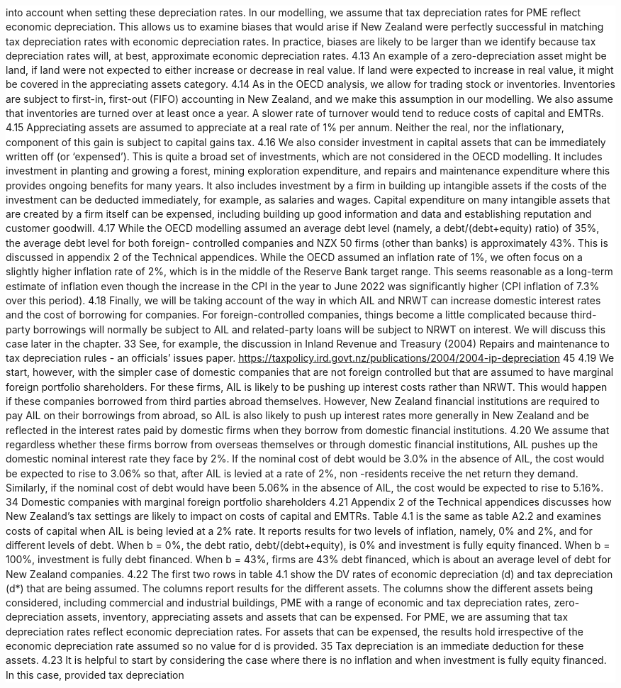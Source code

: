 into account when setting these depreciation rates. In our modelling, we assume that tax depreciation rates for PME reflect economic depreciation. This allows us to examine biases that would arise if New Zealand were perfectly successful in matching tax depreciation rates with economic depreciation rates. In practice, biases are likely to be larger than we identify because tax depreciation rates will, at best, approximate economic depreciation rates. 4.13 An example of a zero-depreciation asset might be land, if land were not expected to either increase or decrease in real value. If land were expected to increase in real value, it might be covered in the appreciating assets category. 4.14 As in the OECD analysis, we allow for trading stock or inventories. Inventories are subject to first-in, first-out (FIFO) accounting in New Zealand, and we make this assumption in our modelling. We also assume that inventories are turned over at least once a year. A slower rate of turnover would tend to reduce costs of capital and EMTRs. 4.15 Appreciating assets are assumed to appreciate at a real rate of 1% per annum. Neither the real, nor the inflationary, component of this gain is subject to capital gains tax. 4.16 We also consider investment in capital assets that can be immediately written off (or ‘expensed’). This is quite a broad set of investments, which are not considered in the OECD modelling. It includes investment in planting and growing a forest, mining exploration expenditure, and repairs and maintenance expenditure where this provides ongoing benefits for many years. It also includes investment by a firm in building up intangible assets if the costs of the investment can be deducted immediately, for example, as salaries and wages. Capital expenditure on many intangible assets that are created by a firm itself can be expensed, including building up good information and data and establishing reputation and customer goodwill. 4.17 While the OECD modelling assumed an average debt level (namely, a debt/(debt+equity) ratio) of 35%, the average debt level for both foreign- controlled companies and NZX 50 firms (other than banks) is approximately 43%. This is discussed in appendix 2 of the Technical appendices. While the OECD assumed an inflation rate of 1%, we often focus on a slightly higher inflation rate of 2%, which is in the middle of the Reserve Bank target range. This seems reasonable as a long-term estimate of inflation even though the increase in the CPI in the year to June 2022 was significantly higher (CPI inflation of 7.3% over this period). 4.18 Finally, we will be taking account of the way in which AIL and NRWT can increase domestic interest rates and the cost of borrowing for companies. For foreign-controlled companies, things become a little complicated because third- party borrowings will normally be subject to AIL and related-party loans will be subject to NRWT on interest. We will discuss this case later in the chapter. 33 See, for example, the discussion in Inland Revenue and Treasury (2004) Repairs and maintenance to tax depreciation rules - an officials’ issues paper. https://taxpolicy.ird.govt.nz/publications/2004/2004-ip-depreciation 45 4.19 We start, however, with the simpler case of domestic companies that are not foreign controlled but that are assumed to have marginal foreign portfolio shareholders. For these firms, AIL is likely to be pushing up interest costs rather than NRWT. This would happen if these companies borrowed from third parties abroad themselves. However, New Zealand financial institutions are required to pay AIL on their borrowings from abroad, so AIL is also likely to push up interest rates more generally in New Zealand and be reflected in the interest rates paid by domestic firms when they borrow from domestic financial institutions. 4.20 We assume that regardless whether these firms borrow from overseas themselves or through domestic financial institutions, AIL pushes up the domestic nominal interest rate they face by 2%. If the nominal cost of debt would be 3.0% in the absence of AIL, the cost would be expected to rise to 3.06% so that, after AIL is levied at a rate of 2%, non -residents receive the net return they demand. Similarly, if the nominal cost of debt would have been 5.06% in the absence of AIL, the cost would be expected to rise to 5.16%. 34 Domestic companies with marginal foreign portfolio shareholders 4.21 Appendix 2 of the Technical appendices discusses how New Zealand’s tax settings are likely to impact on costs of capital and EMTRs. Table 4.1 is the same as table A2.2 and examines costs of capital when AIL is being levied at a 2% rate. It reports results for two levels of inflation, namely, 0% and 2%, and for different levels of debt. When b = 0%, the debt ratio, debt/(debt+equity), is 0% and investment is fully equity financed. When b = 100%, investment is fully debt financed. When b = 43%, firms are 43% debt financed, which is about an average level of debt for New Zealand companies. 4.22 The first two rows in table 4.1 show the DV rates of economic depreciation (d) and tax depreciation (d\*) that are being assumed. The columns report results for the different assets. The columns show the different assets being considered, including commercial and industrial buildings, PME with a range of economic and tax depreciation rates, zero-depreciation assets, inventory, appreciating assets and assets that can be expensed. For PME, we are assuming that tax depreciation rates reflect economic depreciation rates. For assets that can be expensed, the results hold irrespective of the economic depreciation rate assumed so no value for d is provided. 35 Tax depreciation is an immediate deduction for these assets. 4.23 It is helpful to start by considering the case where there is no inflation and when investment is fully equity financed. In this case, provided tax depreciation